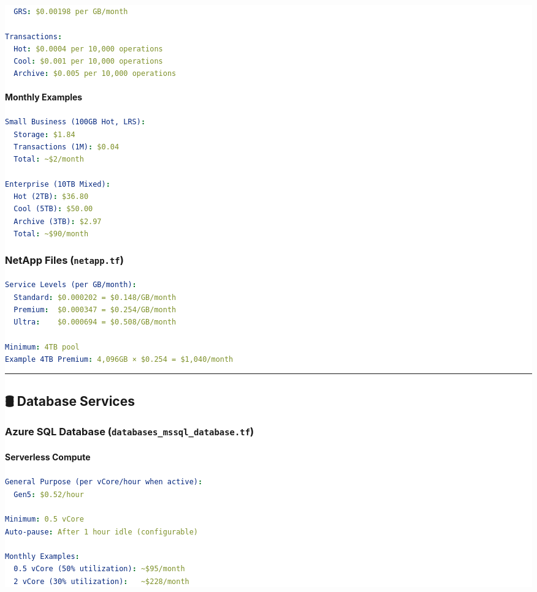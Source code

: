 ```yaml
  GRS: $0.00198 per GB/month

Transactions:
  Hot: $0.0004 per 10,000 operations
  Cool: $0.001 per 10,000 operations
  Archive: $0.005 per 10,000 operations
```

#### Monthly Examples
```yaml
Small Business (100GB Hot, LRS):
  Storage: $1.84
  Transactions (1M): $0.04
  Total: ~$2/month

Enterprise (10TB Mixed):
  Hot (2TB): $36.80
  Cool (5TB): $50.00
  Archive (3TB): $2.97
  Total: ~$90/month
```

### NetApp Files (`netapp.tf`)
```yaml
Service Levels (per GB/month):
  Standard: $0.000202 = $0.148/GB/month
  Premium:  $0.000347 = $0.254/GB/month
  Ultra:    $0.000694 = $0.508/GB/month

Minimum: 4TB pool
Example 4TB Premium: 4,096GB × $0.254 = $1,040/month
```

---

## 🛢️ Database Services

### Azure SQL Database (`databases_mssql_database.tf`)

#### Serverless Compute
```yaml
General Purpose (per vCore/hour when active):
  Gen5: $0.52/hour

Minimum: 0.5 vCore
Auto-pause: After 1 hour idle (configurable)

Monthly Examples:
  0.5 vCore (50% utilization): ~$95/month
  2 vCore (30% utilization):   ~$228/month
```
